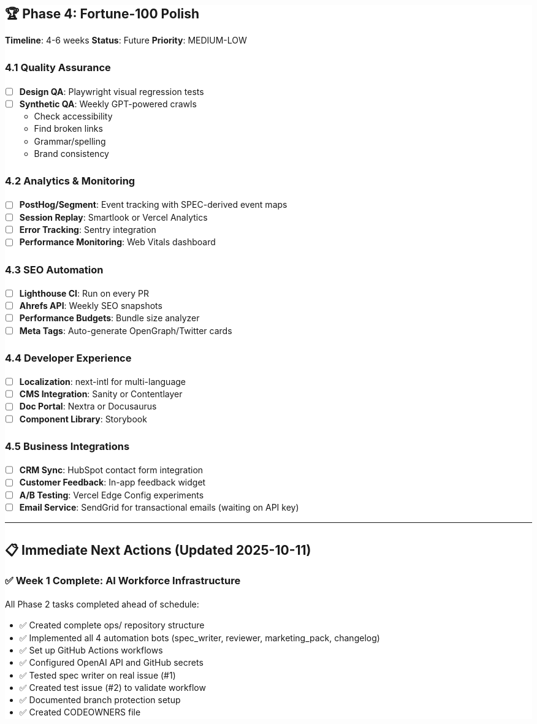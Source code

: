 
## 🏆 Phase 4: Fortune-100 Polish

**Timeline**: 4-6 weeks
**Status**: Future
**Priority**: MEDIUM-LOW

### 4.1 Quality Assurance
- [ ] **Design QA**: Playwright visual regression tests
- [ ] **Synthetic QA**: Weekly GPT-powered crawls
  - Check accessibility
  - Find broken links
  - Grammar/spelling
  - Brand consistency

### 4.2 Analytics & Monitoring
- [ ] **PostHog/Segment**: Event tracking with SPEC-derived event maps
- [ ] **Session Replay**: Smartlook or Vercel Analytics
- [ ] **Error Tracking**: Sentry integration
- [ ] **Performance Monitoring**: Web Vitals dashboard

### 4.3 SEO Automation
- [ ] **Lighthouse CI**: Run on every PR
- [ ] **Ahrefs API**: Weekly SEO snapshots
- [ ] **Performance Budgets**: Bundle size analyzer
- [ ] **Meta Tags**: Auto-generate OpenGraph/Twitter cards

### 4.4 Developer Experience
- [ ] **Localization**: next-intl for multi-language
- [ ] **CMS Integration**: Sanity or Contentlayer
- [ ] **Doc Portal**: Nextra or Docusaurus
- [ ] **Component Library**: Storybook

### 4.5 Business Integrations
- [ ] **CRM Sync**: HubSpot contact form integration
- [ ] **Customer Feedback**: In-app feedback widget
- [ ] **A/B Testing**: Vercel Edge Config experiments
- [ ] **Email Service**: SendGrid for transactional emails (waiting on API key)

---

## 📋 Immediate Next Actions (Updated 2025-10-11)

### ✅ Week 1 Complete: AI Workforce Infrastructure
All Phase 2 tasks completed ahead of schedule:
- ✅ Created complete ops/ repository structure
- ✅ Implemented all 4 automation bots (spec_writer, reviewer, marketing_pack, changelog)
- ✅ Set up GitHub Actions workflows
- ✅ Configured OpenAI API and GitHub secrets
- ✅ Tested spec writer on real issue (#1)
- ✅ Created test issue (#2) to validate workflow
- ✅ Documented branch protection setup
- ✅ Created CODEOWNERS file
